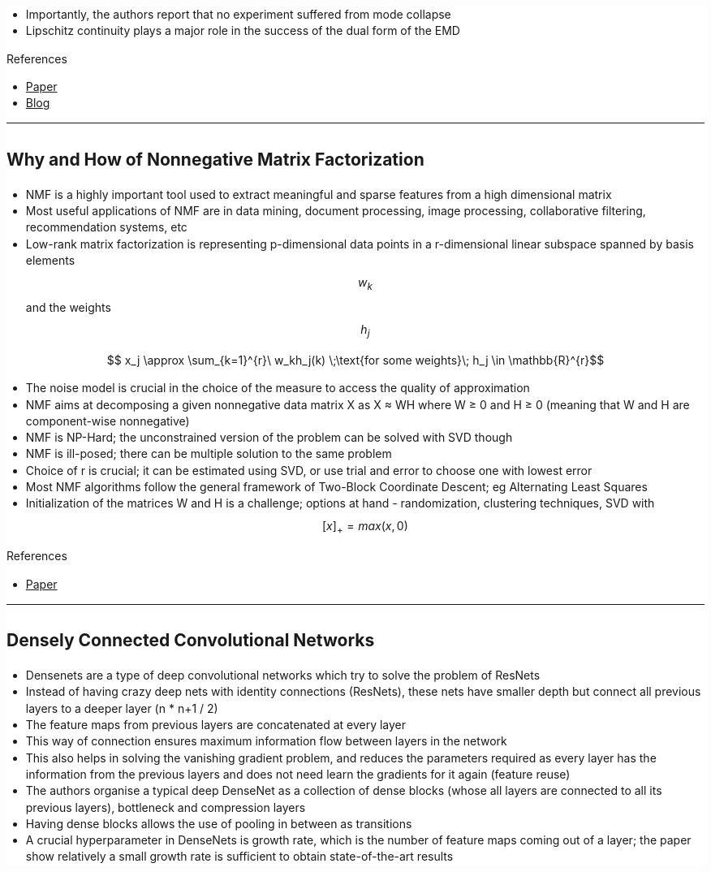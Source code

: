 * Importantly, the authors report that no experiment suffered from mode collapse
* Lipschitz continuity plays a major role in the success of the dual form of the EMD

References
* [Paper](https://arxiv.org/abs/1701.07875)
* [Blog](https://vincentherrmann.github.io/blog/wasserstein/)

---

## <a name="nmf"></a>Why and How of Nonnegative Matrix Factorization

* NMF is a highly important tool used to extract meaningful and sparse features from a high dimensional matrix
* Most useful applications of NMF are in data mining, document processing, image processing, collaborative filtering, recommendation systems, etc
* Low-rank matrix factorization is representing p-dimensional data points in a r-dimensional linear subspace spanned by basis elements $$w_k$$ and the weights $$h_j$$

$$ x_j \approx \sum_{k=1}^{r}\ w_kh_j(k) \;\text{for some weights}\; h_j \in \mathbb{R}^{r}$$

* The noise model is crucial in the choice of the measure to access the quality of approximation
* NMF aims at decomposing a given nonnegative data matrix X as X ≈ WH where W ≥ 0 and H ≥ 0 (meaning that W and H are component-wise nonnegative)
* NMF is NP-Hard; the unconstrained version of the problem can be solved with SVD though
* NMF is ill-posed; there can be multiple solution to the same problem
* Choice of r is crucial; it can be estimated using SVD, or use trial and error to choose one with lowest error
* Most NMF algorithms follow the general framework of Two-Block Coordinate Descent; eg Alternating Least Squares
* Initialization of the matrices W and H is a challenge; options at hand - randomization, clustering techniques, SVD with $$ [x]_{+} = max(x, 0) $$

References
* [Paper](https://arxiv.org/abs/1401.5226)

---

## <a name="dense"></a>Densely Connected Convolutional Networks

* Densenets are a type of deep convolutional networks which try to solve the problem of ResNets
* Instead of having crazy deep nets with identity connections (ResNets), these nets have smaller depth but connect all previous layers to a deeper layer (n * n+1 / 2)
* The feature maps from previous layers are concatenated at every layer
* This way of connection ensures maximum information flow between layers in the network
* This also helps in solving the vanishing gradient problem, and reduces the parameters required as every layer has the information from the previous layers and does not need learn the gradients for it again (feature reuse)
* The authors organise a typical deep DenseNet as a collection of dense blocks (whose all layers are connected to all its previous layers), bottleneck and compression layers
* Having dense blocks allows the use of pooling in between as transitions
* A crucial hyperparameter in DenseNets is growth rate, which is the number of feature maps coming out of a layer; the paper show relatively a small growth rate is sufficient to obtain state-of-the-art results
